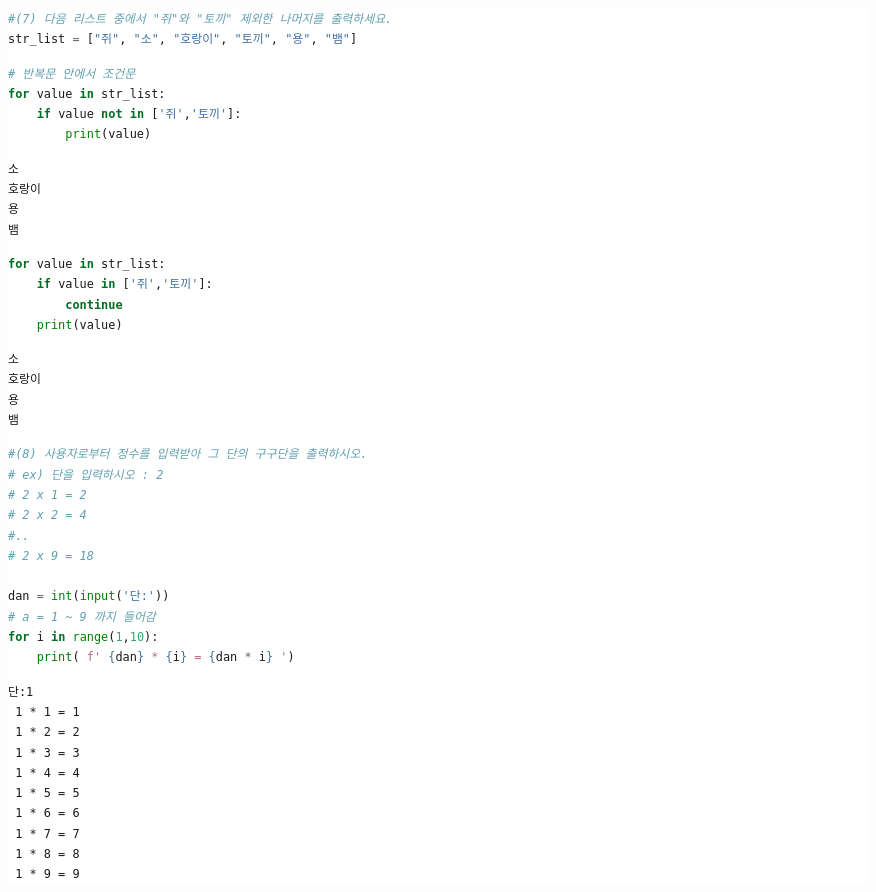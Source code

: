 

```python
#(7) 다음 리스트 중에서 "쥐"와 "토끼" 제외한 나머지를 출력하세요.
str_list = ["쥐", "소", "호랑이", "토끼", "용", "뱀"]
```


```python
# 반복문 안에서 조건문
for value in str_list:
    if value not in ['쥐','토끼']:
        print(value)
```

    소
    호랑이
    용
    뱀



```python
for value in str_list:
    if value in ['쥐','토끼']:
        continue
    print(value)
```

    소
    호랑이
    용
    뱀



```python
#(8) 사용자로부터 정수를 입력받아 그 단의 구구단을 출력하시오. 
# ex) 단을 입력하시오 : 2  
# 2 x 1 = 2
# 2 x 2 = 4
#..
# 2 x 9 = 18

dan = int(input('단:'))
# a = 1 ~ 9 까지 들어감
for i in range(1,10): 
    print( f' {dan} * {i} = {dan * i} ')
```

    단:1
     1 * 1 = 1 
     1 * 2 = 2 
     1 * 3 = 3 
     1 * 4 = 4 
     1 * 5 = 5 
     1 * 6 = 6 
     1 * 7 = 7 
     1 * 8 = 8 
     1 * 9 = 9 

